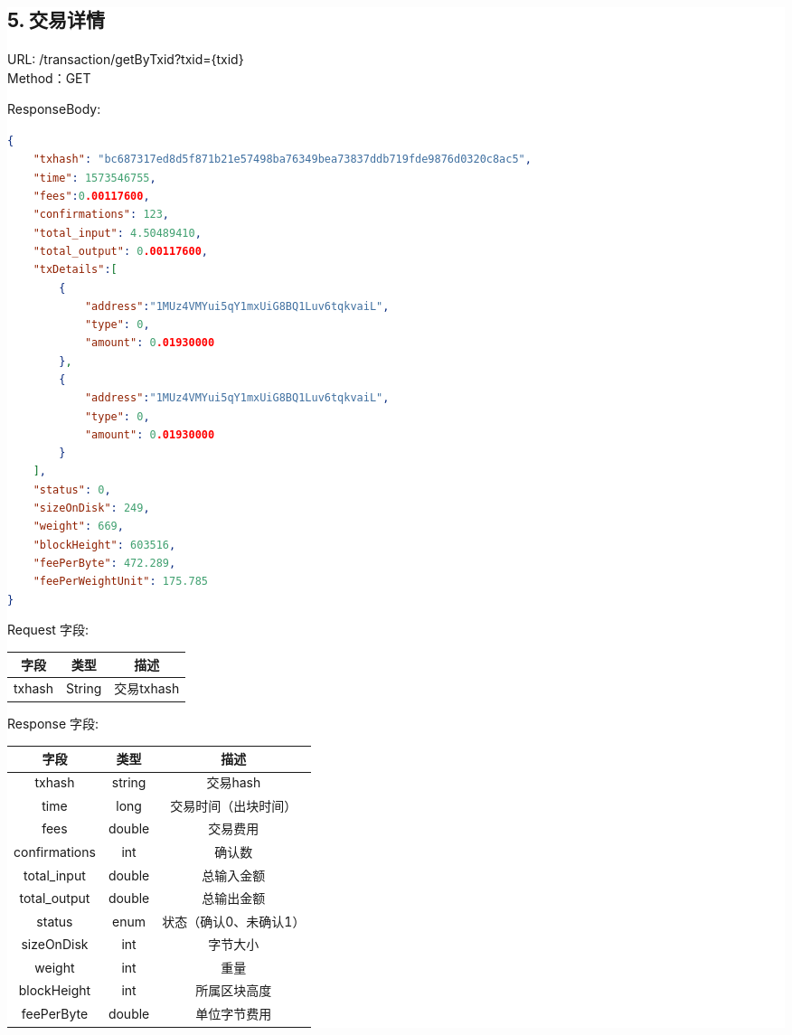 
## 5. 交易详情

URL: /transaction/getByTxid?txid={txid}  
Method：GET  

ResponseBody:  
```json
{
    "txhash": "bc687317ed8d5f871b21e57498ba76349bea73837ddb719fde9876d0320c8ac5",
    "time": 1573546755,
    "fees":0.00117600,
    "confirmations": 123,
    "total_input": 4.50489410,
    "total_output": 0.00117600,
    "txDetails":[
        {
            "address":"1MUz4VMYui5qY1mxUiG8BQ1Luv6tqkvaiL",
            "type": 0,
            "amount": 0.01930000
        },
        {
            "address":"1MUz4VMYui5qY1mxUiG8BQ1Luv6tqkvaiL",
            "type": 0,
            "amount": 0.01930000
        }
    ],
    "status": 0,
    "sizeOnDisk": 249,
    "weight": 669,
    "blockHeight": 603516,
    "feePerByte": 472.289,
    "feePerWeightUnit": 175.785
}

```

Request 字段:  

| 字段     |     类型 |   描述   | 
| :--------------: | :--------:| :------: |
| txhash   | String   | 交易txhash    |

Response 字段:  

| 字段     |     类型 |   描述   | 
| :--------------: | :--------:| :------: |
| txhash   | string   | 交易hash    |
| time   | long   | 交易时间（出块时间）    |
| fees   | double   | 交易费用    |
| confirmations   | int   | 确认数    |
| total_input   | double   | 总输入金额    |
| total_output   | double   | 总输出金额    |
| status   | enum   | 状态（确认0、未确认1）    |
| sizeOnDisk   | int   | 字节大小    |
| weight   | int   | 重量    |
| blockHeight   | int   | 所属区块高度    |
| feePerByte   | double   | 单位字节费用    |